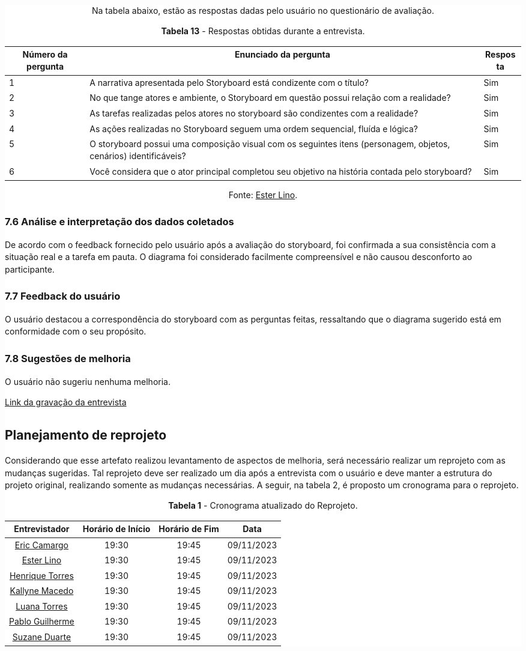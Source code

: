 <center>

Na tabela abaixo, estão as respostas dadas pelo usuário no questionário de avaliação. 

**Tabela 13** - Respostas obtidas durante a entrevista.

| Número da pergunta | Enunciado da pergunta                                                                                            | Resposta |
| ------------------ | ---------------------------------------------------------------------------------------------------------------- | -------- |
| 1                  | A narrativa apresentada pelo Storyboard está condizente com o título?                                            | Sim      |
| 2                  | No que tange atores e ambiente, o Storyboard em questão possui relação com a realidade?                          | Sim      |
| 3                  | As tarefas realizadas pelos atores no storyboard são condizentes com a realidade?                                | Sim      |
| 4                  | As ações realizadas no Storyboard seguem uma ordem sequencial, fluída e lógica?                                  | Sim      |
| 5                  | O storyboard possui uma composição visual com os seguintes itens (personagem, objetos, cenários) identificáveis? | Sim      |
| 6                  | Você considera que o ator principal completou seu objetivo na história contada pelo storyboard?                  | Sim      |

Fonte: [Ester Lino](https://github.com/esteerlino).

</center>

### 7.6 Análise e interpretação dos dados coletados

De acordo com o feedback fornecido pelo usuário após a avaliação do storyboard, foi confirmada a sua consistência com a situação real e a tarefa em pauta. O diagrama foi considerado facilmente compreensível e não causou desconforto ao participante.

### 7.7 Feedback do usuário

O usuário destacou a correspondência do storyboard com as perguntas feitas, ressaltando que o diagrama sugerido está em conformidade com o seu propósito.

### 7.8 Sugestões de melhoria

O usuário não sugeriu nenhuma melhoria.

[Link da gravação da entrevista](https://www.youtube.com/embed/V6sNgP9ajj8?si=OXuFvK89MnSLLYeQ)

<iframe width="560" height="315" src="https://www.youtube.com/embed/V6sNgP9ajj8?si=OXuFvK89MnSLLYeQ" title="YouTube video player" frameborder="0" allow="accelerometer; autoplay; clipboard-write; encrypted-media; gyroscope; picture-in-picture; web-share" allowfullscreen></iframe>

## Planejamento de reprojeto

Considerando que esse artefato realizou levantamento de aspectos de melhoria, será necessário realizar um reprojeto com as mudanças sugeridas. Tal reprojeto deve ser realizado um dia após a entrevista com o usuário e deve manter a estrutura do projeto original, realizando somente as mudanças necessárias. A seguir, na tabela 2, é proposto um cronograma para o reprojeto.

<center>

**Tabela 1** - Cronograma atualizado do Reprojeto.

|                    Entrevistador                    | Horário de Início | Horário de Fim |    Data    |
| :-------------------------------------------------: | :---------------: | :------------: | :--------: |
|     [Eric Camargo](https://github.com/ericcs10)     |       19:30       |     19:45      | 09/11/2023 |
|     [Ester Lino](https://github.com/esteerlino)     |       19:30       |     19:45      | 09/11/2023 |
| [Henrique Torres](https://github.com/henriqtorresl) |       19:30       |     19:45      | 09/11/2023 |
|   [Kallyne Macedo](https://github.com/kalipassos)   |       19:30       |     19:45      | 09/11/2023 |
|   [Luana Torres](https://github.com/luanatorress)   |       19:30       |     19:45      | 09/11/2023 |
|   [Pablo Guilherme](https://github.com/PabloGJBS)   |       19:30       |     19:45      | 09/11/2023 |
|  [Suzane Duarte](https://github.com/suzaneduarte)   |       19:30       |     19:45      | 09/11/2023 |